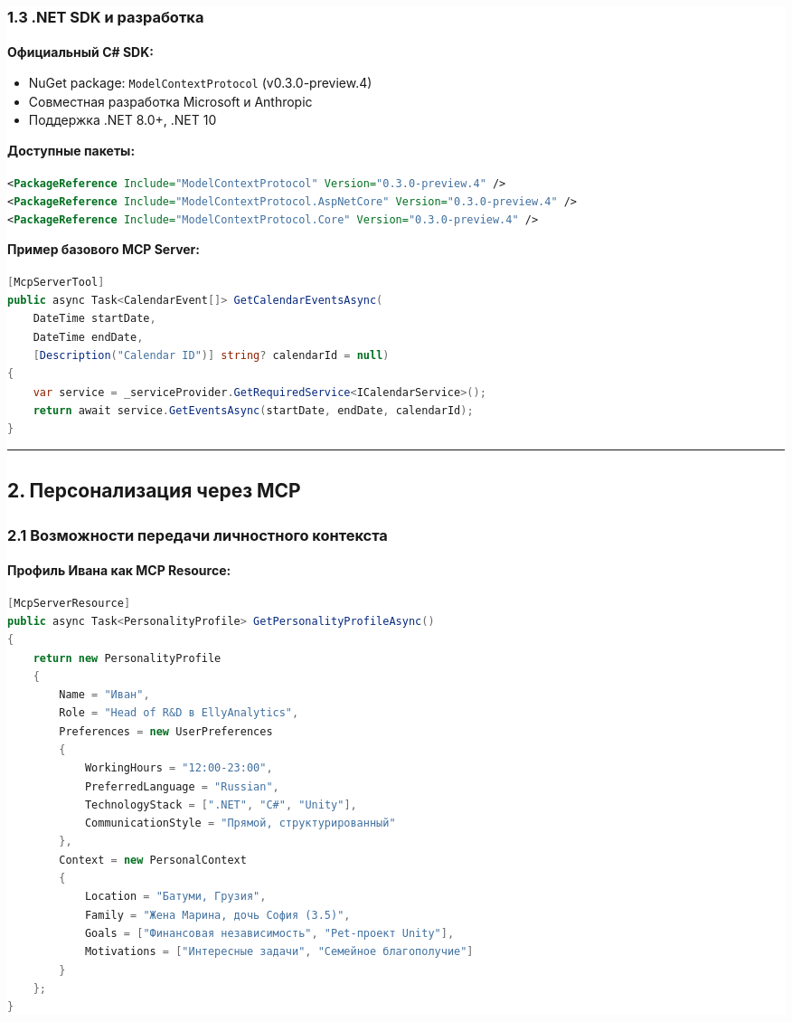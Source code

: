 ### 1.3 .NET SDK и разработка

**Официальный C# SDK:**
- NuGet package: `ModelContextProtocol` (v0.3.0-preview.4)
- Совместная разработка Microsoft и Anthropic
- Поддержка .NET 8.0+, .NET 10

**Доступные пакеты:**
```xml
<PackageReference Include="ModelContextProtocol" Version="0.3.0-preview.4" />
<PackageReference Include="ModelContextProtocol.AspNetCore" Version="0.3.0-preview.4" />
<PackageReference Include="ModelContextProtocol.Core" Version="0.3.0-preview.4" />
```

**Пример базового MCP Server:**
```csharp
[McpServerTool]
public async Task<CalendarEvent[]> GetCalendarEventsAsync(
    DateTime startDate,
    DateTime endDate,
    [Description("Calendar ID")] string? calendarId = null)
{
    var service = _serviceProvider.GetRequiredService<ICalendarService>();
    return await service.GetEventsAsync(startDate, endDate, calendarId);
}
```

---

## 2. Персонализация через MCP

### 2.1 Возможности передачи личностного контекста

**Профиль Ивана как MCP Resource:**
```csharp
[McpServerResource]
public async Task<PersonalityProfile> GetPersonalityProfileAsync()
{
    return new PersonalityProfile
    {
        Name = "Иван",
        Role = "Head of R&D в EllyAnalytics",
        Preferences = new UserPreferences
        {
            WorkingHours = "12:00-23:00",
            PreferredLanguage = "Russian",
            TechnologyStack = [".NET", "C#", "Unity"],
            CommunicationStyle = "Прямой, структурированный"
        },
        Context = new PersonalContext
        {
            Location = "Батуми, Грузия",
            Family = "Жена Марина, дочь София (3.5)",
            Goals = ["Финансовая независимость", "Pet-проект Unity"],
            Motivations = ["Интересные задачи", "Семейное благополучие"]
        }
    };
}
```
